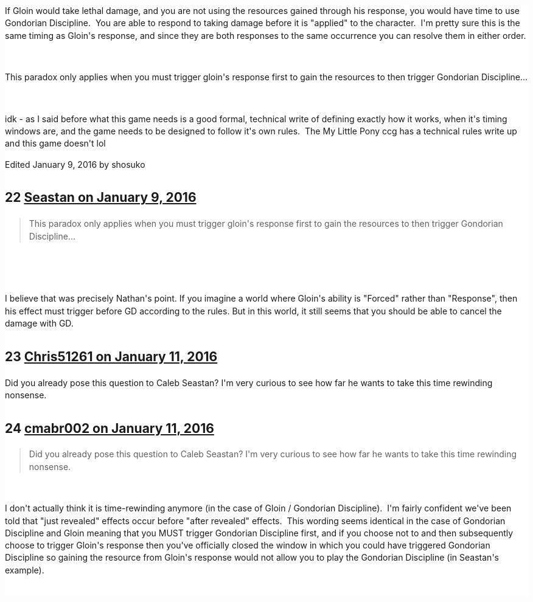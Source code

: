 If Gloin would take lethal damage, and you are not using the resources gained through his response, you would have time to use Gondorian Discipline.  You are able to respond to taking damage before it is "applied" to the character.  I'm pretty sure this is the same timing as Gloin's response, and since they are both responses to the same occurrence you can resolve them in either order.

 

This paradox only applies when you must trigger gloin's response first to gain the resources to then trigger Gondorian Discipline...

 

idk - as I said before what this game needs is a good formal, technical write of defining exactly how it works, when it's timing windows are, and the game needs to be designed to follow it's own rules.  The My Little Pony ccg has a technical rules write up and this game doesn't lol

Edited January 9, 2016 by shosuko

## 22 [Seastan on January 9, 2016](https://community.fantasyflightgames.com/topic/198198-gloin-and/?do=findComment&comment=1980404)

> This paradox only applies when you must trigger gloin's response first to gain the resources to then trigger Gondorian Discipline...

 

 

I believe that was precisely Nathan's point. If you imagine a world where Gloin's ability is "Forced" rather than "Response", then his effect must trigger before GD according to the rules. But in this world, it still seems that you should be able to cancel the damage with GD.

## 23 [Chris51261 on January 11, 2016](https://community.fantasyflightgames.com/topic/198198-gloin-and/?do=findComment&comment=1983995)

Did you already pose this question to Caleb Seastan? I'm very curious to see how far he wants to take this time rewinding nonsense. 

## 24 [cmabr002 on January 11, 2016](https://community.fantasyflightgames.com/topic/198198-gloin-and/?do=findComment&comment=1984081)

> Did you already pose this question to Caleb Seastan? I'm very curious to see how far he wants to take this time rewinding nonsense. 

 

I don't actually think it is time-rewinding anymore (in the case of Gloin / Gondorian Discipline).  I'm fairly confident we've been told that "just revealed" effects occur before "after revealed" effects.  This wording seems identical in the case of Gondorian Discipline and Gloin meaning that you MUST trigger Gondorian Discipline first, and if you choose not to and then subsequently choose to trigger Gloin's response then you've officially closed the window in which you could have triggered Gondorian Discipline so gaining the resource from Gloin's response would not allow you to play the Gondorian Discipline (in Seastan's example).

 